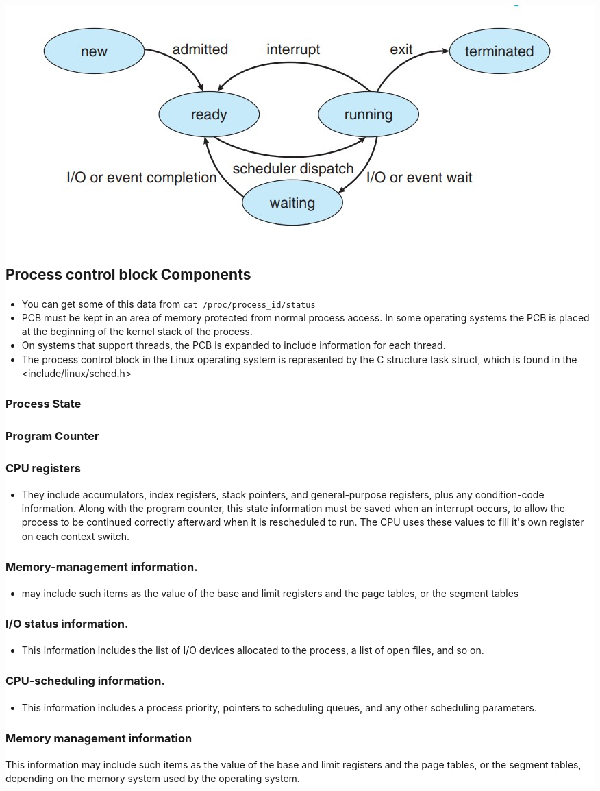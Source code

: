 ![](res/process_state.jpg)

## Process control block Components
- You can get some of this data from ```cat /proc/process_id/status```
- PCB must be kept in an area of memory protected from normal process access. In some operating systems the PCB is placed at the beginning of the kernel stack of the process.
- On systems that support threads, the PCB is expanded to include information for each thread.
- The process control block in the Linux operating system is represented by the C structure task struct, which is found in the <include/linux/sched.h>

### Process State
### Program Counter
### CPU registers
- They include accumulators, index registers, stack pointers, and general-purpose registers, plus any condition-code information. Along with the program counter, this state information must be saved when an interrupt occurs, to allow the process to be continued correctly afterward when it is rescheduled to run. The CPU uses these values to fill it's own register on each context switch.

### Memory-management information.
-  may include such items as the value of the base and limit registers and the page tables, or the segment tables

### I/O status information.
-  This information includes the list of I/O devices allocated to the process, a list of open files, and so on.

### CPU-scheduling information. 
- This information includes a process priority, pointers to scheduling queues, and any other scheduling parameters.

### Memory management information
This information may include such items as the value of the base and limit registers and the page tables, or the segment tables, depending on the memory system used by the operating
system.
